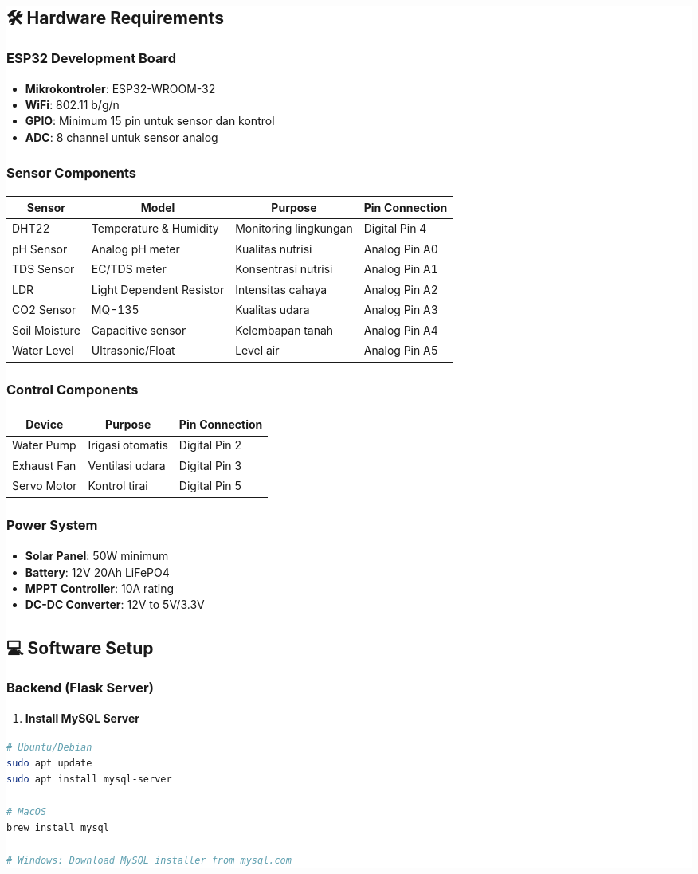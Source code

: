 ## 🛠️ Hardware Requirements

### ESP32 Development Board
- **Mikrokontroler**: ESP32-WROOM-32
- **WiFi**: 802.11 b/g/n
- **GPIO**: Minimum 15 pin untuk sensor dan kontrol
- **ADC**: 8 channel untuk sensor analog

### Sensor Components
| Sensor | Model | Purpose | Pin Connection |
|--------|-------|---------|----------------|
| DHT22 | Temperature & Humidity | Monitoring lingkungan | Digital Pin 4 |
| pH Sensor | Analog pH meter | Kualitas nutrisi | Analog Pin A0 |
| TDS Sensor | EC/TDS meter | Konsentrasi nutrisi | Analog Pin A1 |
| LDR | Light Dependent Resistor | Intensitas cahaya | Analog Pin A2 |
| CO2 Sensor | MQ-135 | Kualitas udara | Analog Pin A3 |
| Soil Moisture | Capacitive sensor | Kelembapan tanah | Analog Pin A4 |
| Water Level | Ultrasonic/Float | Level air | Analog Pin A5 |

### Control Components
| Device | Purpose | Pin Connection |
|--------|---------|----------------|
| Water Pump | Irigasi otomatis | Digital Pin 2 |
| Exhaust Fan | Ventilasi udara | Digital Pin 3 |
| Servo Motor | Kontrol tirai | Digital Pin 5 |

### Power System
- **Solar Panel**: 50W minimum
- **Battery**: 12V 20Ah LiFePO4
- **MPPT Controller**: 10A rating
- **DC-DC Converter**: 12V to 5V/3.3V

## 💻 Software Setup

### Backend (Flask Server)

1. **Install MySQL Server**
```bash
# Ubuntu/Debian
sudo apt update
sudo apt install mysql-server

# MacOS
brew install mysql

# Windows: Download MySQL installer from mysql.com
```
